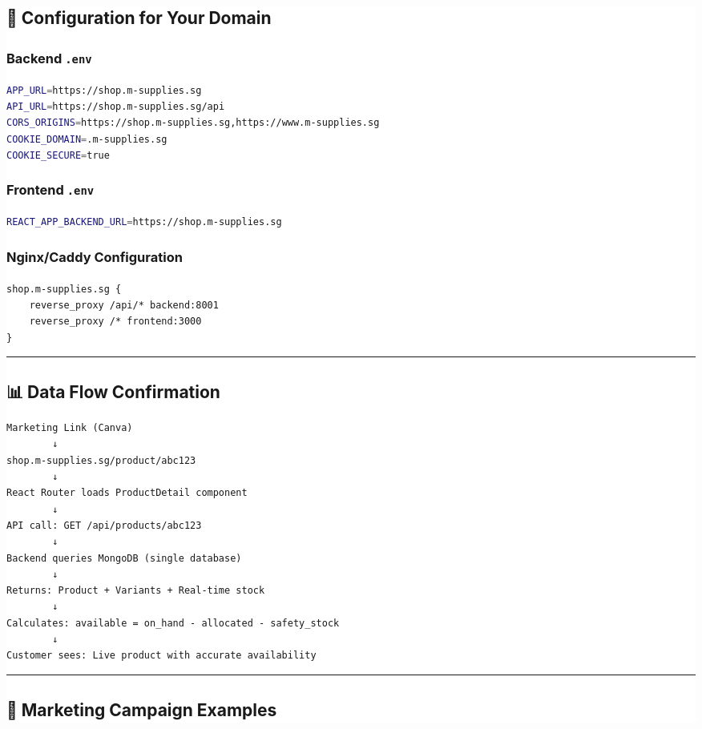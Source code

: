 
## 🔧 Configuration for Your Domain

### Backend `.env`
```bash
APP_URL=https://shop.m-supplies.sg
API_URL=https://shop.m-supplies.sg/api
CORS_ORIGINS=https://shop.m-supplies.sg,https://www.m-supplies.sg
COOKIE_DOMAIN=.m-supplies.sg
COOKIE_SECURE=true
```

### Frontend `.env`
```bash
REACT_APP_BACKEND_URL=https://shop.m-supplies.sg
```

### Nginx/Caddy Configuration
```
shop.m-supplies.sg {
    reverse_proxy /api/* backend:8001
    reverse_proxy /* frontend:3000
}
```

---

## 📊 Data Flow Confirmation

```
Marketing Link (Canva)
        ↓
shop.m-supplies.sg/product/abc123
        ↓
React Router loads ProductDetail component
        ↓
API call: GET /api/products/abc123
        ↓
Backend queries MongoDB (single database)
        ↓
Returns: Product + Variants + Real-time stock
        ↓
Calculates: available = on_hand - allocated - safety_stock
        ↓
Customer sees: Live product with accurate availability
```

---

## 🚀 Marketing Campaign Examples
